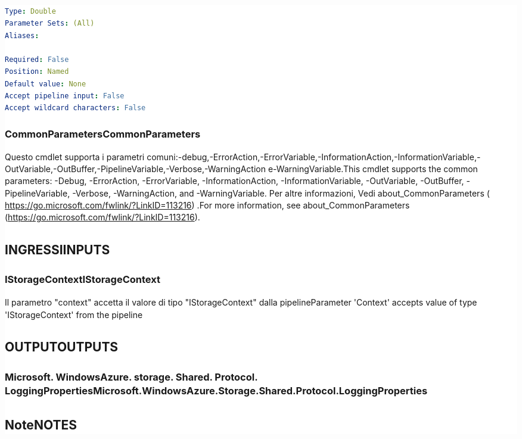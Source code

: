 ```yaml
Type: Double
Parameter Sets: (All)
Aliases: 

Required: False
Position: Named
Default value: None
Accept pipeline input: False
Accept wildcard characters: False
```

### <span data-ttu-id="99d79-142">CommonParameters</span><span class="sxs-lookup"><span data-stu-id="99d79-142">CommonParameters</span></span>
<span data-ttu-id="99d79-143">Questo cmdlet supporta i parametri comuni:-debug,-ErrorAction,-ErrorVariable,-InformationAction,-InformationVariable,-OutVariable,-OutBuffer,-PipelineVariable,-Verbose,-WarningAction e-WarningVariable.</span><span class="sxs-lookup"><span data-stu-id="99d79-143">This cmdlet supports the common parameters: -Debug, -ErrorAction, -ErrorVariable, -InformationAction, -InformationVariable, -OutVariable, -OutBuffer, -PipelineVariable, -Verbose, -WarningAction, and -WarningVariable.</span></span> <span data-ttu-id="99d79-144">Per altre informazioni, Vedi about_CommonParameters ( https://go.microsoft.com/fwlink/?LinkID=113216) .</span><span class="sxs-lookup"><span data-stu-id="99d79-144">For more information, see about_CommonParameters (https://go.microsoft.com/fwlink/?LinkID=113216).</span></span>

## <span data-ttu-id="99d79-145">INGRESSI</span><span class="sxs-lookup"><span data-stu-id="99d79-145">INPUTS</span></span>

### <span data-ttu-id="99d79-146">IStorageContext</span><span class="sxs-lookup"><span data-stu-id="99d79-146">IStorageContext</span></span>

<span data-ttu-id="99d79-147">Il parametro "context" accetta il valore di tipo "IStorageContext" dalla pipeline</span><span class="sxs-lookup"><span data-stu-id="99d79-147">Parameter 'Context' accepts value of type 'IStorageContext' from the pipeline</span></span>

## <span data-ttu-id="99d79-148">OUTPUT</span><span class="sxs-lookup"><span data-stu-id="99d79-148">OUTPUTS</span></span>

### <span data-ttu-id="99d79-149">Microsoft. WindowsAzure. storage. Shared. Protocol. LoggingProperties</span><span class="sxs-lookup"><span data-stu-id="99d79-149">Microsoft.WindowsAzure.Storage.Shared.Protocol.LoggingProperties</span></span>

## <span data-ttu-id="99d79-150">Note</span><span class="sxs-lookup"><span data-stu-id="99d79-150">NOTES</span></span>
